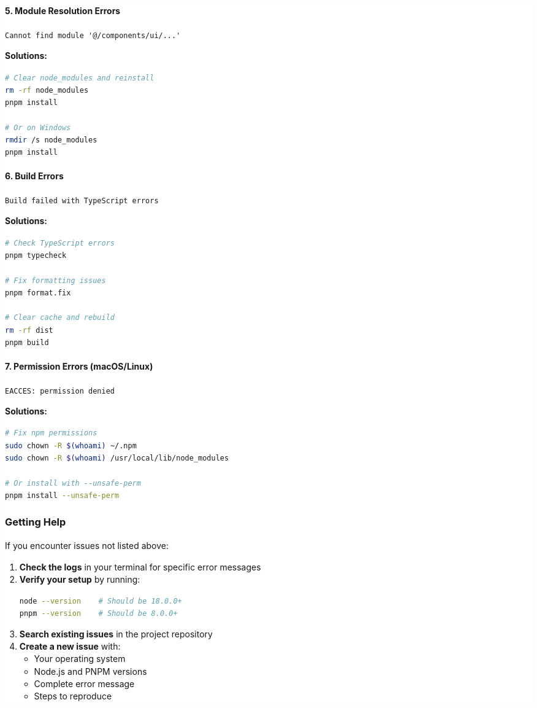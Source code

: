 #### 5. **Module Resolution Errors**
```
Cannot find module '@/components/ui/...'
```

**Solutions:**
```bash
# Clear node_modules and reinstall
rm -rf node_modules
pnpm install

# Or on Windows
rmdir /s node_modules
pnpm install
```

#### 6. **Build Errors**
```
Build failed with TypeScript errors
```

**Solutions:**
```bash
# Check TypeScript errors
pnpm typecheck

# Fix formatting issues
pnpm format.fix

# Clear cache and rebuild
rm -rf dist
pnpm build
```

#### 7. **Permission Errors (macOS/Linux)**
```
EACCES: permission denied
```

**Solutions:**
```bash
# Fix npm permissions
sudo chown -R $(whoami) ~/.npm
sudo chown -R $(whoami) /usr/local/lib/node_modules

# Or install with --unsafe-perm
pnpm install --unsafe-perm
```

### Getting Help

If you encounter issues not listed above:

1. **Check the logs** in your terminal for specific error messages
2. **Verify your setup** by running:
   ```bash
   node --version    # Should be 18.0.0+
   pnpm --version    # Should be 8.0.0+
   ```
3. **Search existing issues** in the project repository
4. **Create a new issue** with:
   - Your operating system
   - Node.js and PNPM versions
   - Complete error message
   - Steps to reproduce

